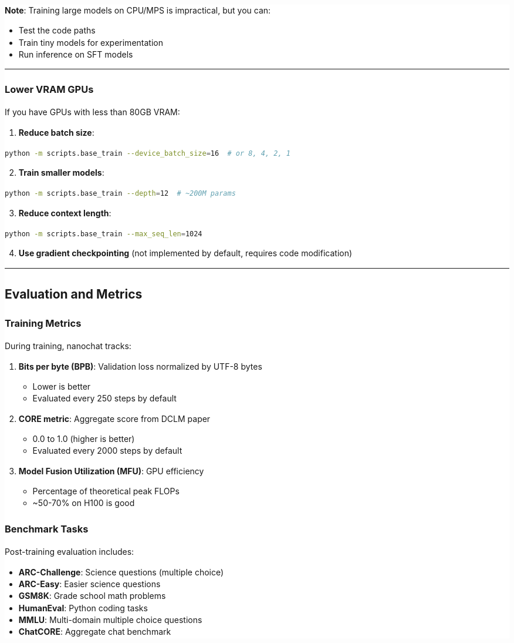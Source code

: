 **Note**: Training large models on CPU/MPS is impractical, but you can:
- Test the code paths
- Train tiny models for experimentation
- Run inference on SFT models

---

### Lower VRAM GPUs

If you have GPUs with less than 80GB VRAM:

1. **Reduce batch size**:
```bash
python -m scripts.base_train --device_batch_size=16  # or 8, 4, 2, 1
```

2. **Train smaller models**:
```bash
python -m scripts.base_train --depth=12  # ~200M params
```

3. **Reduce context length**:
```bash
python -m scripts.base_train --max_seq_len=1024
```

4. **Use gradient checkpointing** (not implemented by default, requires code modification)

---

## Evaluation and Metrics

### Training Metrics

During training, nanochat tracks:

1. **Bits per byte (BPB)**: Validation loss normalized by UTF-8 bytes
   - Lower is better
   - Evaluated every 250 steps by default

2. **CORE metric**: Aggregate score from DCLM paper
   - 0.0 to 1.0 (higher is better)
   - Evaluated every 2000 steps by default

3. **Model Fusion Utilization (MFU)**: GPU efficiency
   - Percentage of theoretical peak FLOPs
   - ~50-70% on H100 is good

### Benchmark Tasks

Post-training evaluation includes:

- **ARC-Challenge**: Science questions (multiple choice)
- **ARC-Easy**: Easier science questions
- **GSM8K**: Grade school math problems
- **HumanEval**: Python coding tasks
- **MMLU**: Multi-domain multiple choice questions
- **ChatCORE**: Aggregate chat benchmark
